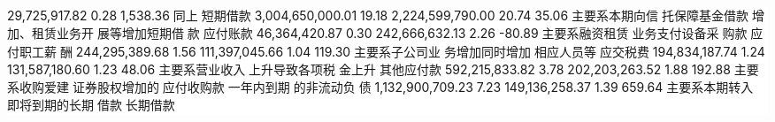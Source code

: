 29,725,917.82
0.28
1,538.36
同上
短期借款
3,004,650,000.01
19.18
2,224,599,790.00
20.74
35.06
主要系本期向信
托保障基金借款
增加、租赁业务开
展等增加短期借
款
应付账款
46,364,420.87
0.30
242,666,632.13
2.26
-80.89
主要系融资租赁
业务支付设备采
购款
应付职工薪
酬
244,295,389.68
1.56
111,397,045.66
1.04
119.30
主要系子公司业
务增加同时增加
相应人员等
应交税费
194,834,187.74
1.24
131,587,180.60
1.23
48.06
主要系营业收入
上升导致各项税
金上升
其他应付款
592,215,833.82
3.78
202,203,263.52
1.88
192.88
主要系收购爱建
证券股权增加的
应付收购款
一年内到期
的非流动负
债
1,132,900,709.23
7.23
149,136,258.37
1.39
659.64
主要系本期转入
即将到期的长期
借款
长期借款